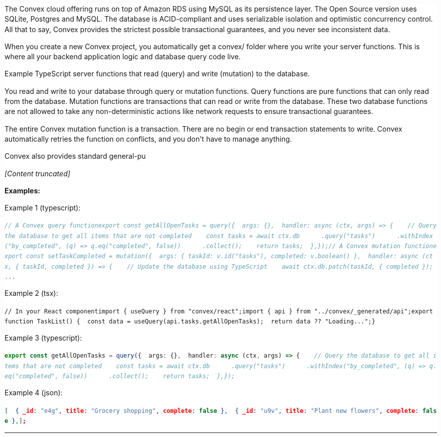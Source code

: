 The Convex cloud offering runs on top of Amazon RDS using MySQL as its persistence layer. The Open Source version uses SQLite, Postgres and MySQL. The database is ACID-compliant and uses serializable isolation and optimistic concurrency control. All that to say, Convex provides the strictest possible transactional guarantees, and you never see inconsistent data.

When you create a new Convex project, you automatically get a convex/ folder where you write your server functions. This is where all your backend application logic and database query code live.

Example TypeScript server functions that read (query) and write (mutation) to the database.

You read and write to your database through query or mutation functions. Query functions are pure functions that can only read from the database. Mutation functions are transactions that can read or write from the database. These two database functions are not allowed to take any non-deterministic actions like network requests to ensure transactional guarantees.

The entire Convex mutation function is a transaction. There are no begin or end transaction statements to write. Convex automatically retries the function on conflicts, and you don't have to manage anything.

Convex also provides standard general-pu

*[Content truncated]*

**Examples:**

Example 1 (typescript):
```typescript
// A Convex query functionexport const getAllOpenTasks = query({  args: {},  handler: async (ctx, args) => {    // Query the database to get all items that are not completed    const tasks = await ctx.db      .query("tasks")      .withIndex("by_completed", (q) => q.eq("completed", false))      .collect();    return tasks;  },});// A Convex mutation functionexport const setTaskCompleted = mutation({  args: { taskId: v.id("tasks"), completed: v.boolean() },  handler: async (ctx, { taskId, completed }) => {    // Update the database using TypeScript    await ctx.db.patch(taskId, { completed });  
...
```

Example 2 (tsx):
```tsx
// In your React componentimport { useQuery } from "convex/react";import { api } from "../convex/_generated/api";export function TaskList() {  const data = useQuery(api.tasks.getAllOpenTasks);  return data ?? "Loading...";}
```

Example 3 (typescript):
```typescript
export const getAllOpenTasks = query({  args: {},  handler: async (ctx, args) => {    // Query the database to get all items that are not completed    const tasks = await ctx.db      .query("tasks")      .withIndex("by_completed", (q) => q.eq("completed", false))      .collect();    return tasks;  },});
```

Example 4 (json):
```json
[  { _id: "e4g", title: "Grocery shopping", complete: false },  { _id: "u9v", title: "Plant new flowers", complete: false },];
```

---